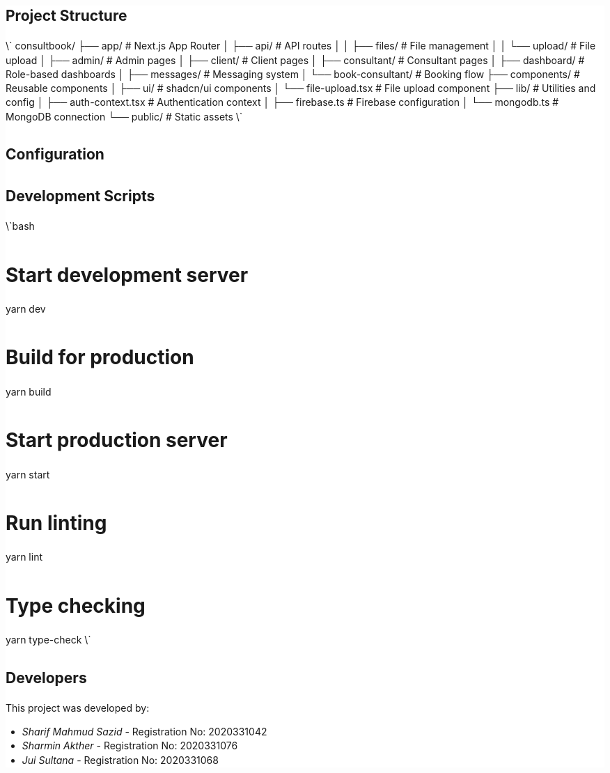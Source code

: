 ## Project Structure

\\\`
consultbook/
├── app/                          # Next.js App Router
│   ├── api/                      # API routes
│   │   ├── files/               # File management
│   │   └── upload/              # File upload
│   ├── admin/                   # Admin pages
│   ├── client/                  # Client pages
│   ├── consultant/              # Consultant pages
│   ├── dashboard/               # Role-based dashboards
│   ├── messages/                # Messaging system
│   └── book-consultant/         # Booking flow
├── components/                   # Reusable components
│   ├── ui/                      # shadcn/ui components
│   └── file-upload.tsx          # File upload component
├── lib/                         # Utilities and config
│   ├── auth-context.tsx         # Authentication context
│   ├── firebase.ts              # Firebase configuration
│   └── mongodb.ts               # MongoDB connection
└── public/                      # Static assets
\\\`

## Configuration

## Development Scripts

\\\`bash
# Start development server
yarn dev

# Build for production
yarn build

# Start production server
yarn start

# Run linting
yarn lint

# Type checking
yarn type-check
\\\`

## Developers

This project was developed by:

- *Sharif Mahmud Sazid* - Registration No: 2020331042
- *Sharmin Akther* - Registration No: 2020331076
- *Jui Sultana* - Registration No: 2020331068
